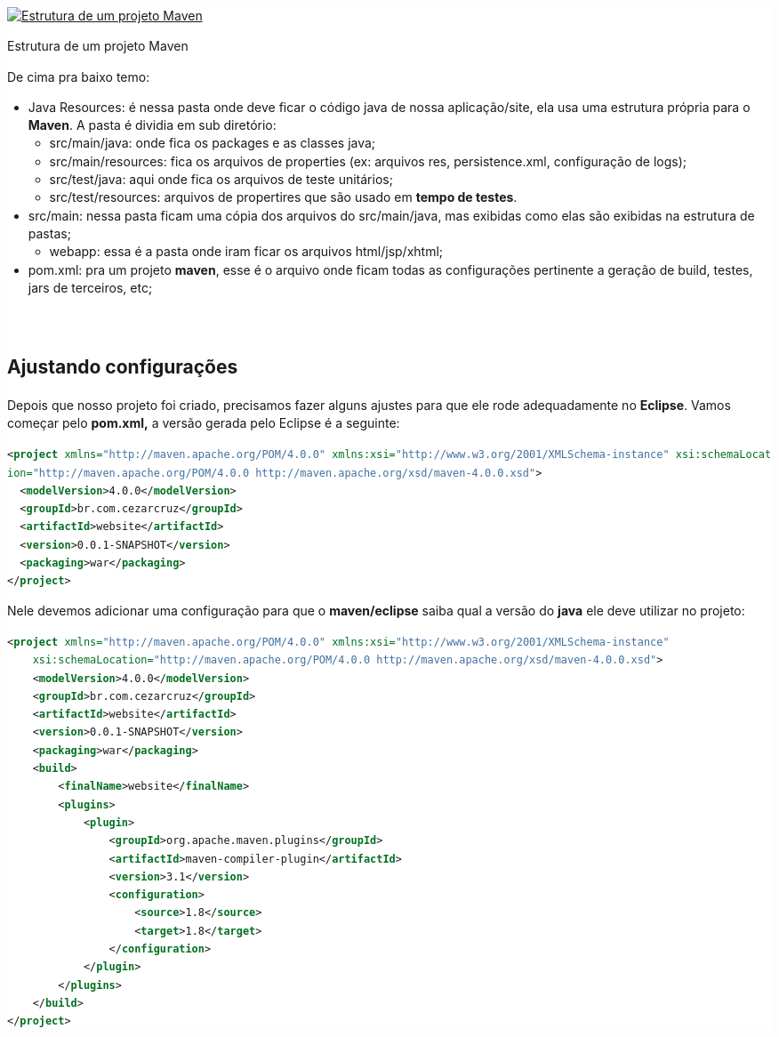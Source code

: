 [<img class="wp-image-400 size-medium" src="http://res.cloudinary.com/cezarcruz-com-br/image/upload/h_300,w_230/v1454457563/projeto-maven-estrutura_sr3pff.png" alt="Estrutura de um projeto Maven" width="230" height="300" />][4]<figcaption class="wp-caption-text">Estrutura de um projeto Maven</figcaption></figure>

De cima pra baixo temo:

  * Java Resources: é nessa pasta onde deve ficar o código java de nossa aplicação/site, ela usa uma estrutura própria para o **Maven**. A pasta é dividia em sub diretório:
      * src/main/java: onde fica os packages e as classes java;
      * src/main/resources: fica os arquivos de properties (ex: arquivos res, persistence.xml, configuração de logs);
      * src/test/java: aqui onde fica os arquivos de teste unitários;
      * src/test/resources: arquivos de propertires que são usado em **tempo de testes**.
  * src/main: nessa pasta ficam uma cópia dos arquivos do src/main/java, mas exibidas como elas são exibidas na estrutura de pastas;
      * webapp: essa é a pasta onde iram ficar os arquivos html/jsp/xhtml;
  * pom.xml: pra um projeto **maven**, esse é o arquivo onde ficam todas as configurações pertinente a geração de build, testes, jars de terceiros, etc;

&nbsp;

## Ajustando configurações

Depois que nosso projeto foi criado, precisamos fazer alguns ajustes para que ele rode adequadamente no **Eclipse**. Vamos começar pelo **pom.xml,** a versão gerada pelo Eclipse é a seguinte:

```xml
<project xmlns="http://maven.apache.org/POM/4.0.0" xmlns:xsi="http://www.w3.org/2001/XMLSchema-instance" xsi:schemaLocation="http://maven.apache.org/POM/4.0.0 http://maven.apache.org/xsd/maven-4.0.0.xsd">
  <modelVersion>4.0.0</modelVersion>
  <groupId>br.com.cezarcruz</groupId>
  <artifactId>website</artifactId>
  <version>0.0.1-SNAPSHOT</version>
  <packaging>war</packaging>
</project>
```

Nele devemos adicionar uma configuração para que o **maven/eclipse** saiba qual a versão do **java** ele deve utilizar no projeto:

```xml
<project xmlns="http://maven.apache.org/POM/4.0.0" xmlns:xsi="http://www.w3.org/2001/XMLSchema-instance"
	xsi:schemaLocation="http://maven.apache.org/POM/4.0.0 http://maven.apache.org/xsd/maven-4.0.0.xsd">
	<modelVersion>4.0.0</modelVersion>
	<groupId>br.com.cezarcruz</groupId>
	<artifactId>website</artifactId>
	<version>0.0.1-SNAPSHOT</version>
	<packaging>war</packaging>
	<build>
		<finalName>website</finalName>
		<plugins>
			<plugin>
				<groupId>org.apache.maven.plugins</groupId>
				<artifactId>maven-compiler-plugin</artifactId>
				<version>3.1</version>
				<configuration>
					<source>1.8</source>
					<target>1.8</target>
				</configuration>
			</plugin>
		</plugins>
	</build>
</project>
```


 [1]: /como-instalar-o-maven-windows/ "Como instalar o Maven no Windows"
 [2]: https://res.cloudinary.com/cezarcruz-com-br/image/upload/v1454457566/maven-new-project_chg3gr.png
 [3]: https://res.cloudinary.com/cezarcruz-com-br/image/upload/v1454457564/maven-new-project-description_ui33fj.png
 [4]: https://res.cloudinary.com/cezarcruz-com-br/image/upload/v1454457563/projeto-maven-estrutura_sr3pff.png
 [5]: https://res.cloudinary.com/cezarcruz-com-br/image/upload/v1454457561/criando-arquivo-web-xml1_sjwkfw.png
 [6]: https://res.cloudinary.com/cezarcruz-com-br/image/upload/v1454457560/pagina-html_jfcria.png